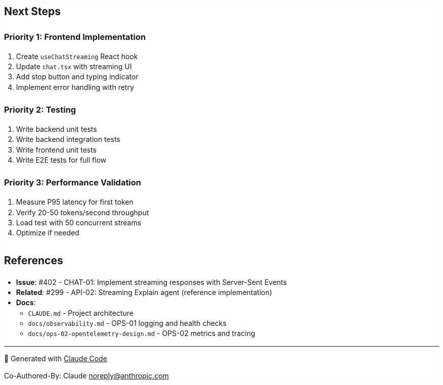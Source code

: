 ## Next Steps

### Priority 1: Frontend Implementation
1. Create `useChatStreaming` React hook
2. Update `chat.tsx` with streaming UI
3. Add stop button and typing indicator
4. Implement error handling with retry

### Priority 2: Testing
1. Write backend unit tests
2. Write backend integration tests
3. Write frontend unit tests
4. Write E2E tests for full flow

### Priority 3: Performance Validation
1. Measure P95 latency for first token
2. Verify 20-50 tokens/second throughput
3. Load test with 50 concurrent streams
4. Optimize if needed

## References

- **Issue**: #402 - CHAT-01: Implement streaming responses with Server-Sent Events
- **Related**: #299 - API-02: Streaming Explain agent (reference implementation)
- **Docs**:
  - `CLAUDE.md` - Project architecture
  - `docs/observability.md` - OPS-01 logging and health checks
  - `docs/ops-02-opentelemetry-design.md` - OPS-02 metrics and tracing

---

🤖 Generated with [Claude Code](https://claude.com/claude-code)

Co-Authored-By: Claude <noreply@anthropic.com>
